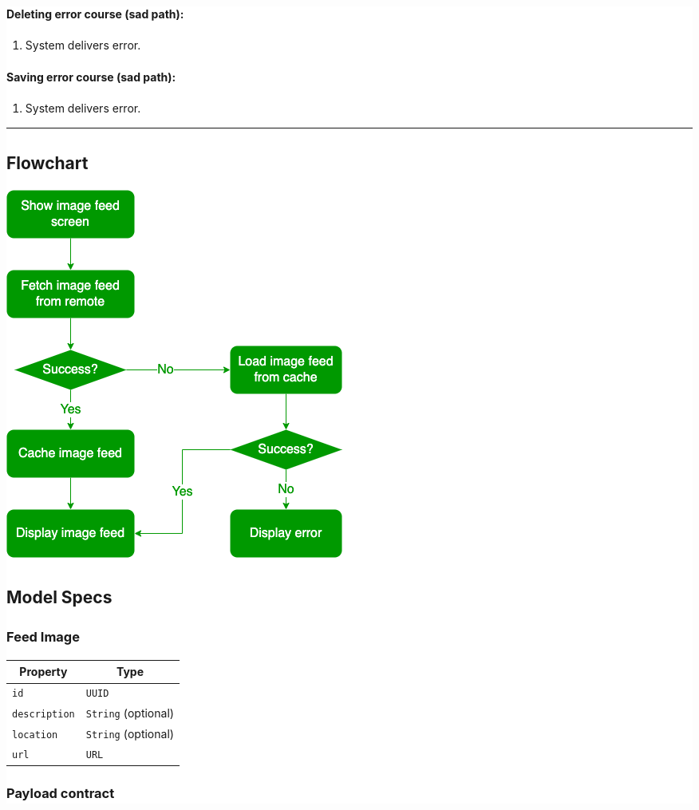 #### Deleting error course (sad path):
1. System delivers error.

#### Saving error course (sad path):
1. System delivers error.

---
## Flowchart

![Essential Feed](feed_flowchart.png)

## Model Specs

### Feed Image

| Property      | Type                |
|---------------|---------------------|
| `id`          | `UUID`              |
| `description` | `String` (optional) |
| `location`    | `String` (optional) |
| `url`         | `URL`               |

### Payload contract
